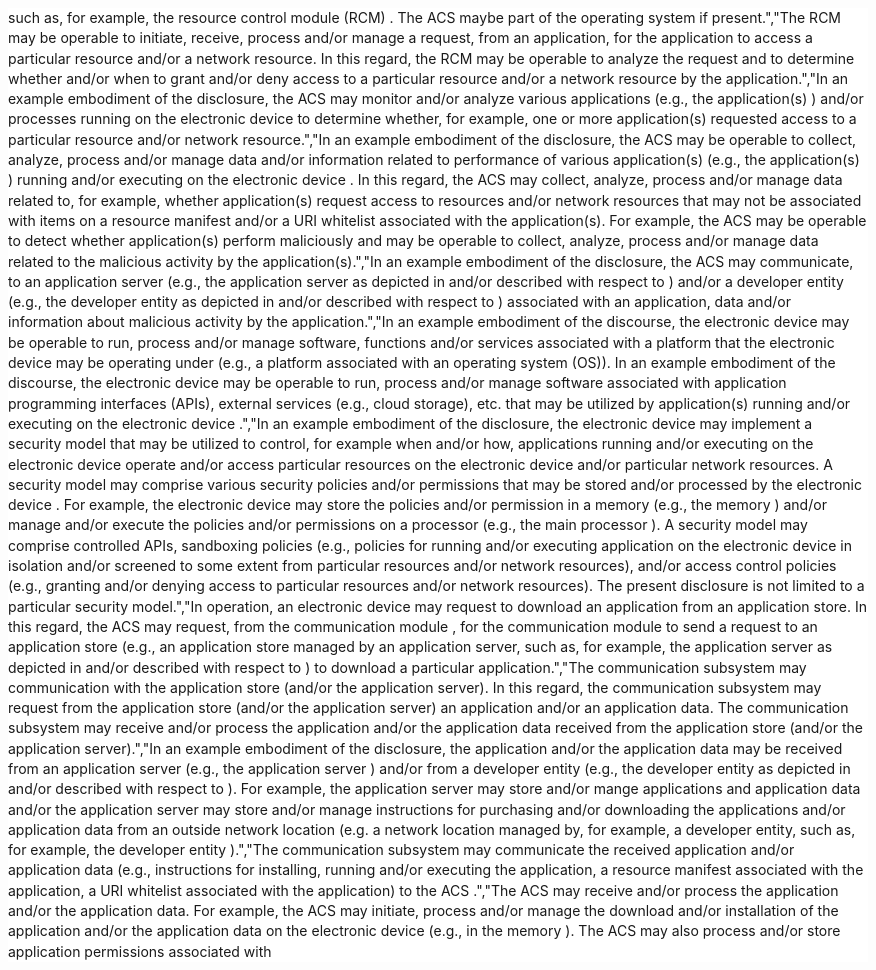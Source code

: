 such as, for example, the resource control module (RCM) . The ACS  maybe part of the operating system if present.","The RCM  may be operable to initiate, receive, process and\/or manage a request, from an application, for the application to access a particular resource and\/or a network resource. In this regard, the RCM  may be operable to analyze the request and to determine whether and\/or when to grant and\/or deny access to a particular resource and\/or a network resource by the application.","In an example embodiment of the disclosure, the ACS  may monitor and\/or analyze various applications (e.g., the application(s) ) and\/or processes running on the electronic device  to determine whether, for example, one or more application(s) requested access to a particular resource and\/or network resource.","In an example embodiment of the disclosure, the ACS  may be operable to collect, analyze, process and\/or manage data and\/or information related to performance of various application(s) (e.g., the application(s) ) running and\/or executing on the electronic device . In this regard, the ACS  may collect, analyze, process and\/or manage data related to, for example, whether application(s) request access to resources and\/or network resources that may not be associated with items on a resource manifest and\/or a URI whitelist associated with the application(s). For example, the ACS  may be operable to detect whether application(s) perform maliciously and may be operable to collect, analyze, process and\/or manage data related to the malicious activity by the application(s).","In an example embodiment of the disclosure, the ACS  may communicate, to an application server (e.g., the application server  as depicted in and\/or described with respect to ) and\/or a developer entity (e.g., the developer entity  as depicted in and\/or described with respect to ) associated with an application, data and\/or information about malicious activity by the application.","In an example embodiment of the discourse, the electronic device  may be operable to run, process and\/or manage software, functions and\/or services associated with a platform that the electronic device  may be operating under (e.g., a platform associated with an operating system (OS)). In an example embodiment of the discourse, the electronic device  may be operable to run, process and\/or manage software associated with application programming interfaces (APIs), external services (e.g., cloud storage), etc. that may be utilized by application(s) running and\/or executing on the electronic device .","In an example embodiment of the disclosure, the electronic device  may implement a security model that may be utilized to control, for example when and\/or how, applications running and\/or executing on the electronic device  operate and\/or access particular resources on the electronic device  and\/or particular network resources. A security model may comprise various security policies and\/or permissions that may be stored and\/or processed by the electronic device . For example, the electronic device  may store the policies and\/or permission in a memory (e.g., the memory ) and\/or manage and\/or execute the policies and\/or permissions on a processor (e.g., the main processor ). A security model may comprise controlled APIs, sandboxing policies (e.g., policies for running and\/or executing application on the electronic device  in isolation and\/or screened to some extent from particular resources and\/or network resources), and\/or access control policies (e.g., granting and\/or denying access to particular resources and\/or network resources). The present disclosure is not limited to a particular security model.","In operation, an electronic device  may request to download an application from an application store. In this regard, the ACS  may request, from the communication module , for the communication module  to send a request to an application store (e.g., an application store managed by an application server, such as, for example, the application server  as depicted in and\/or described with respect to ) to download a particular application.","The communication subsystem  may communication with the application store (and\/or the application server). In this regard, the communication subsystem may request from the application store (and\/or the application server) an application and\/or an application data. The communication subsystem  may receive and\/or process the application and\/or the application data received from the application store (and\/or the application server).","In an example embodiment of the disclosure, the application and\/or the application data may be received from an application server (e.g., the application server ) and\/or from a developer entity (e.g., the developer entity as depicted in and\/or described with respect to ). For example, the application server may store and\/or mange applications and application data and\/or the application server may store and\/or manage instructions for purchasing and\/or downloading the applications and\/or application data from an outside network location (e.g. a network location managed by, for example, a developer entity, such as, for example, the developer entity ).","The communication subsystem  may communicate the received application and\/or application data (e.g., instructions for installing, running and\/or executing the application, a resource manifest associated with the application, a URI whitelist associated with the application) to the ACS .","The ACS  may receive and\/or process the application and\/or the application data. For example, the ACS  may initiate, process and\/or manage the download and\/or installation of the application and\/or the application data on the electronic device  (e.g., in the memory ). The ACS  may also process and\/or store application permissions associated with